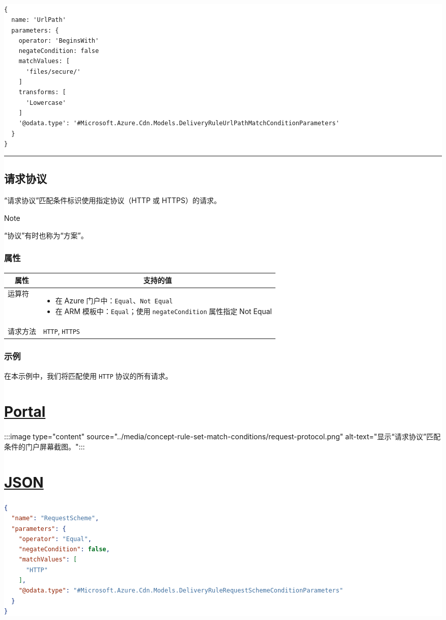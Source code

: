 ```bicep
{
  name: 'UrlPath'
  parameters: {
    operator: 'BeginsWith'
    negateCondition: false
    matchValues: [
      'files/secure/'
    ]
    transforms: [
      'Lowercase'
    ]
    '@odata.type': '#Microsoft.Azure.Cdn.Models.DeliveryRuleUrlPathMatchConditionParameters'
  }
}
```

---

## <a name="request-protocol"></a><a name="RequestScheme"></a> 请求协议

“请求协议”匹配条件标识使用指定协议（HTTP 或 HTTPS）的请求。

> [!NOTE]
> “协议”有时也称为“方案”。

### <a name="properties"></a>属性

| 属性 | 支持的值 |
|-|-|
| 运算符 | <ul><li>在 Azure 门户中：`Equal`、`Not Equal`</li><li>在 ARM 模板中：`Equal`；使用 `negateCondition` 属性指定 Not Equal |
| 请求方法 | `HTTP`, `HTTPS` |

### <a name="example"></a>示例

在本示例中，我们将匹配使用 `HTTP` 协议的所有请求。

# <a name="portal"></a>[Portal](#tab/portal)

:::image type="content" source="../media/concept-rule-set-match-conditions/request-protocol.png" alt-text="显示“请求协议”匹配条件的门户屏幕截图。":::

# <a name="json"></a>[JSON](#tab/json)

```json
{
  "name": "RequestScheme",
  "parameters": {
    "operator": "Equal",
    "negateCondition": false,
    "matchValues": [
      "HTTP"
    ],
    "@odata.type": "#Microsoft.Azure.Cdn.Models.DeliveryRuleRequestSchemeConditionParameters"
  }
}
```
